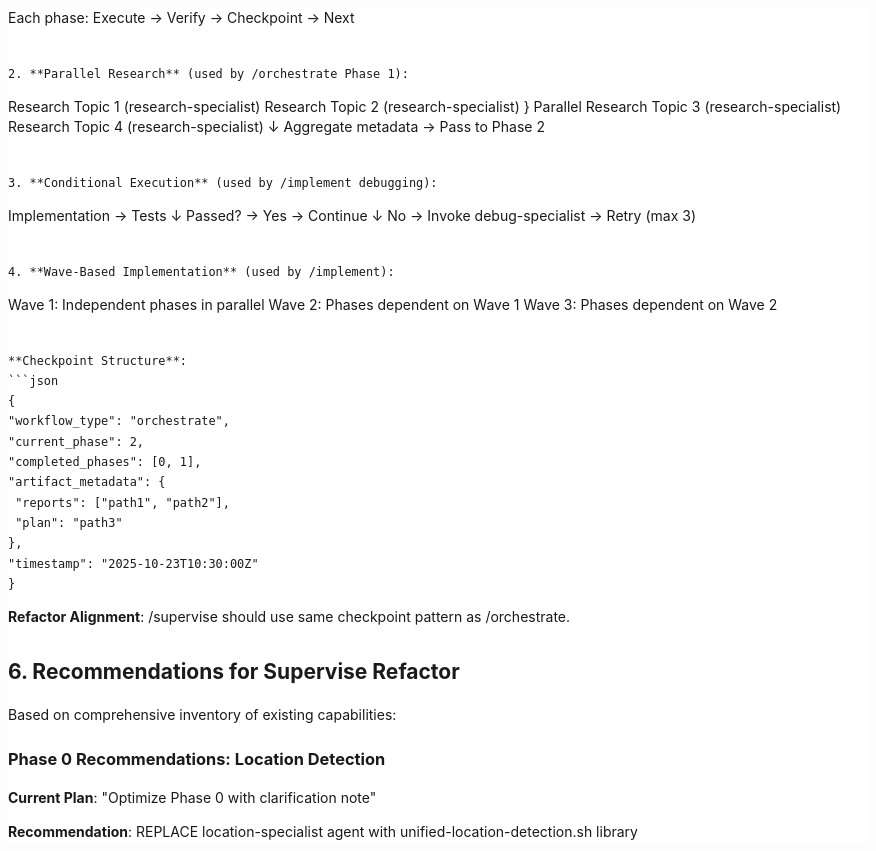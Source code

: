    Each phase: Execute → Verify → Checkpoint → Next
   ```

2. **Parallel Research** (used by /orchestrate Phase 1):
   ```
   Research Topic 1 (research-specialist)
   Research Topic 2 (research-specialist)  } Parallel
   Research Topic 3 (research-specialist)
   Research Topic 4 (research-specialist)
   ↓
   Aggregate metadata → Pass to Phase 2
   ```

3. **Conditional Execution** (used by /implement debugging):
   ```
   Implementation → Tests
                     ↓
                  Passed? → Yes → Continue
                     ↓
                    No → Invoke debug-specialist → Retry (max 3)
   ```

4. **Wave-Based Implementation** (used by /implement):
   ```
   Wave 1: Independent phases in parallel
   Wave 2: Phases dependent on Wave 1
   Wave 3: Phases dependent on Wave 2
   ```

**Checkpoint Structure**:
```json
{
  "workflow_type": "orchestrate",
  "current_phase": 2,
  "completed_phases": [0, 1],
  "artifact_metadata": {
    "reports": ["path1", "path2"],
    "plan": "path3"
  },
  "timestamp": "2025-10-23T10:30:00Z"
}
```

**Refactor Alignment**: /supervise should use same checkpoint pattern as /orchestrate.

## 6. Recommendations for Supervise Refactor

Based on comprehensive inventory of existing capabilities:

### Phase 0 Recommendations: Location Detection

**Current Plan**: "Optimize Phase 0 with clarification note"

**Recommendation**: REPLACE location-specialist agent with unified-location-detection.sh library

